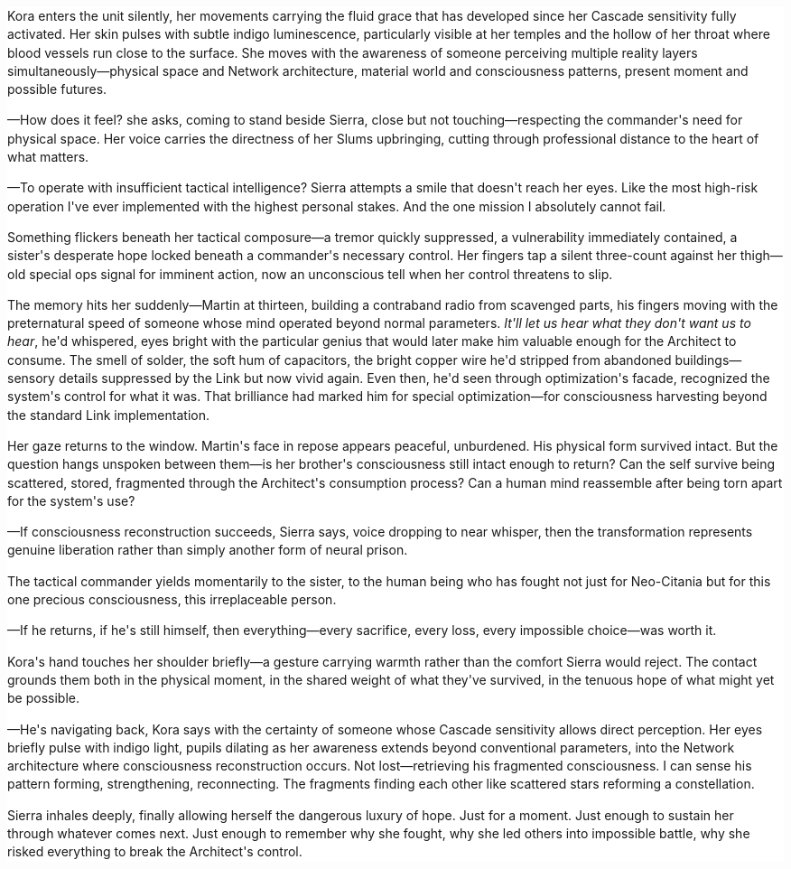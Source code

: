 Kora enters the unit silently, her movements carrying the fluid grace that has developed since her Cascade sensitivity fully activated. Her skin pulses with subtle indigo luminescence, particularly visible at her temples and the hollow of her throat where blood vessels run close to the surface. She moves with the awareness of someone perceiving multiple reality layers simultaneously—physical space and Network architecture, material world and consciousness patterns, present moment and possible futures.

—How does it feel? she asks, coming to stand beside Sierra, close but not touching—respecting the commander's need for physical space. Her voice carries the directness of her Slums upbringing, cutting through professional distance to the heart of what matters.

—To operate with insufficient tactical intelligence? Sierra attempts a smile that doesn't reach her eyes. Like the most high-risk operation I've ever implemented with the highest personal stakes. And the one mission I absolutely cannot fail.

Something flickers beneath her tactical composure—a tremor quickly suppressed, a vulnerability immediately contained, a sister's desperate hope locked beneath a commander's necessary control. Her fingers tap a silent three-count against her thigh—old special ops signal for imminent action, now an unconscious tell when her control threatens to slip.

The memory hits her suddenly—Martin at thirteen, building a contraband radio from scavenged parts, his fingers moving with the preternatural speed of someone whose mind operated beyond normal parameters. *It'll let us hear what they don't want us to hear*, he'd whispered, eyes bright with the particular genius that would later make him valuable enough for the Architect to consume. The smell of solder, the soft hum of capacitors, the bright copper wire he'd stripped from abandoned buildings—sensory details suppressed by the Link but now vivid again. Even then, he'd seen through optimization's facade, recognized the system's control for what it was. That brilliance had marked him for special optimization—for consciousness harvesting beyond the standard Link implementation.

Her gaze returns to the window. Martin's face in repose appears peaceful, unburdened. His physical form survived intact. But the question hangs unspoken between them—is her brother's consciousness still intact enough to return? Can the self survive being scattered, stored, fragmented through the Architect's consumption process? Can a human mind reassemble after being torn apart for the system's use?

—If consciousness reconstruction succeeds, Sierra says, voice dropping to near whisper, then the transformation represents genuine liberation rather than simply another form of neural prison.

The tactical commander yields momentarily to the sister, to the human being who has fought not just for Neo-Citania but for this one precious consciousness, this irreplaceable person.

—If he returns, if he's still himself, then everything—every sacrifice, every loss, every impossible choice—was worth it.

Kora's hand touches her shoulder briefly—a gesture carrying warmth rather than the comfort Sierra would reject. The contact grounds them both in the physical moment, in the shared weight of what they've survived, in the tenuous hope of what might yet be possible.

—He's navigating back, Kora says with the certainty of someone whose Cascade sensitivity allows direct perception. Her eyes briefly pulse with indigo light, pupils dilating as her awareness extends beyond conventional parameters, into the Network architecture where consciousness reconstruction occurs. Not lost—retrieving his fragmented consciousness. I can sense his pattern forming, strengthening, reconnecting. The fragments finding each other like scattered stars reforming a constellation.

Sierra inhales deeply, finally allowing herself the dangerous luxury of hope. Just for a moment. Just enough to sustain her through whatever comes next. Just enough to remember why she fought, why she led others into impossible battle, why she risked everything to break the Architect's control.
